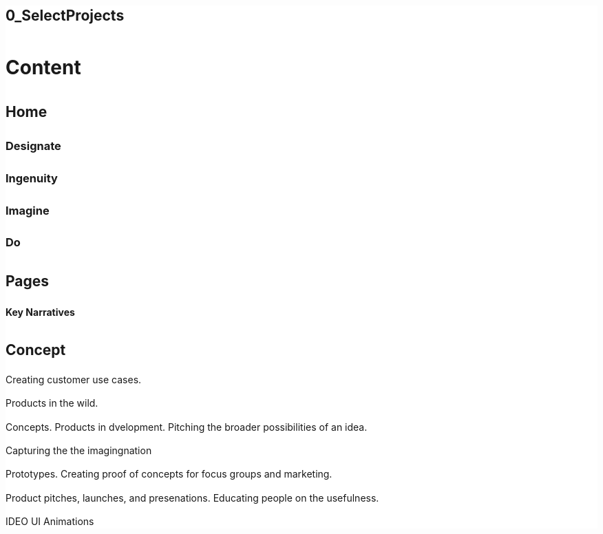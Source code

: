 ## 0\_SelectProjects
# Content
## Home
### Designate
### Ingenuity
### Imagine
### Do



## Pages





#### Key Narratives

























## Concept

Creating customer use cases.

Products in the wild.

Concepts. Products in dvelopment. Pitching the broader possibilities of an idea.

Capturing the the imagingnation



Prototypes. Creating proof of concepts for focus groups and marketing.



Product pitches, launches, and presenations. Educating people on the usefulness.



IDEO UI Animations
